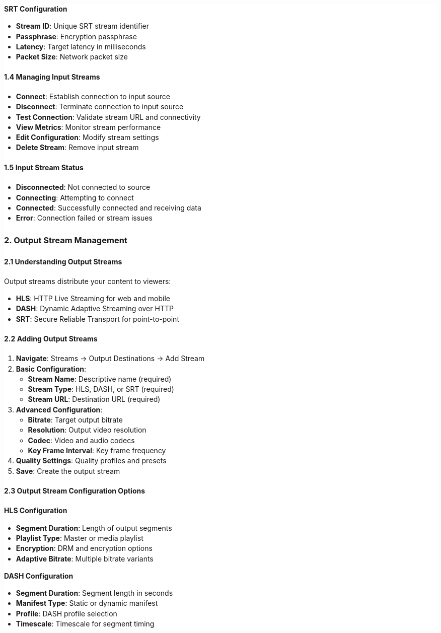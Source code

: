 **SRT Configuration**
- **Stream ID**: Unique SRT stream identifier
- **Passphrase**: Encryption passphrase
- **Latency**: Target latency in milliseconds
- **Packet Size**: Network packet size

#### 1.4 Managing Input Streams
- **Connect**: Establish connection to input source
- **Disconnect**: Terminate connection to input source
- **Test Connection**: Validate stream URL and connectivity
- **View Metrics**: Monitor stream performance
- **Edit Configuration**: Modify stream settings
- **Delete Stream**: Remove input stream

#### 1.5 Input Stream Status
- **Disconnected**: Not connected to source
- **Connecting**: Attempting to connect
- **Connected**: Successfully connected and receiving data
- **Error**: Connection failed or stream issues

### 2. Output Stream Management

#### 2.1 Understanding Output Streams
Output streams distribute your content to viewers:
- **HLS**: HTTP Live Streaming for web and mobile
- **DASH**: Dynamic Adaptive Streaming over HTTP
- **SRT**: Secure Reliable Transport for point-to-point

#### 2.2 Adding Output Streams
1. **Navigate**: Streams → Output Destinations → Add Stream
2. **Basic Configuration**:
   - **Stream Name**: Descriptive name (required)
   - **Stream Type**: HLS, DASH, or SRT (required)
   - **Stream URL**: Destination URL (required)
3. **Advanced Configuration**:
   - **Bitrate**: Target output bitrate
   - **Resolution**: Output video resolution
   - **Codec**: Video and audio codecs
   - **Key Frame Interval**: Key frame frequency
4. **Quality Settings**: Quality profiles and presets
5. **Save**: Create the output stream

#### 2.3 Output Stream Configuration Options

**HLS Configuration**
- **Segment Duration**: Length of output segments
- **Playlist Type**: Master or media playlist
- **Encryption**: DRM and encryption options
- **Adaptive Bitrate**: Multiple bitrate variants

**DASH Configuration**
- **Segment Duration**: Segment length in seconds
- **Manifest Type**: Static or dynamic manifest
- **Profile**: DASH profile selection
- **Timescale**: Timescale for segment timing
